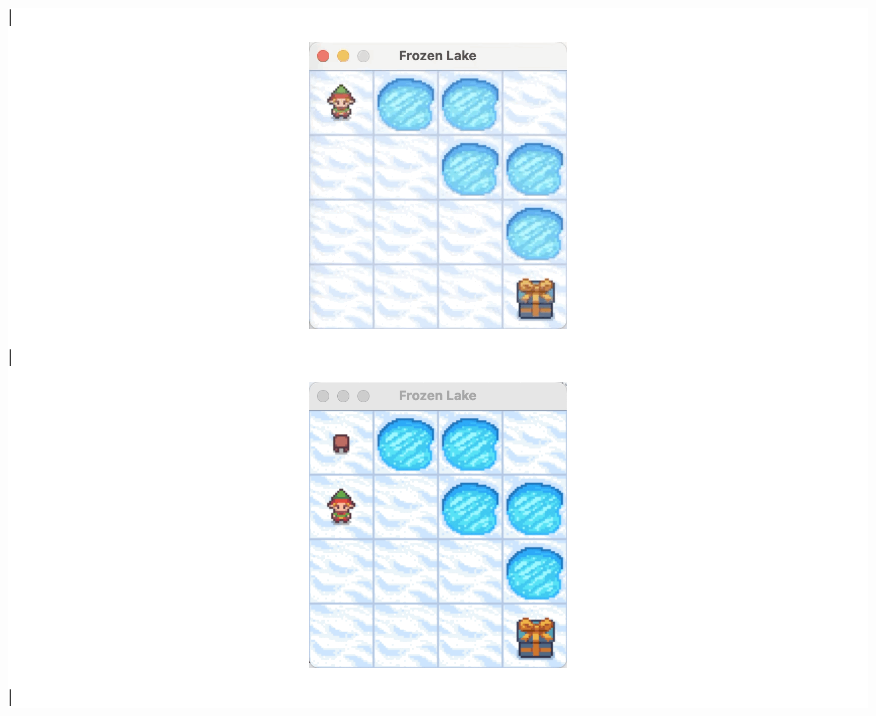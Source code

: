 |   <p align="center"><img src="figure/frozenlake_failure.gif" alt="GIF 1" width="30%"></p>   |   <p align="center"><img src="figure/frozenlake_success.gif" alt="GIF 2" width="30%"></p>   |
